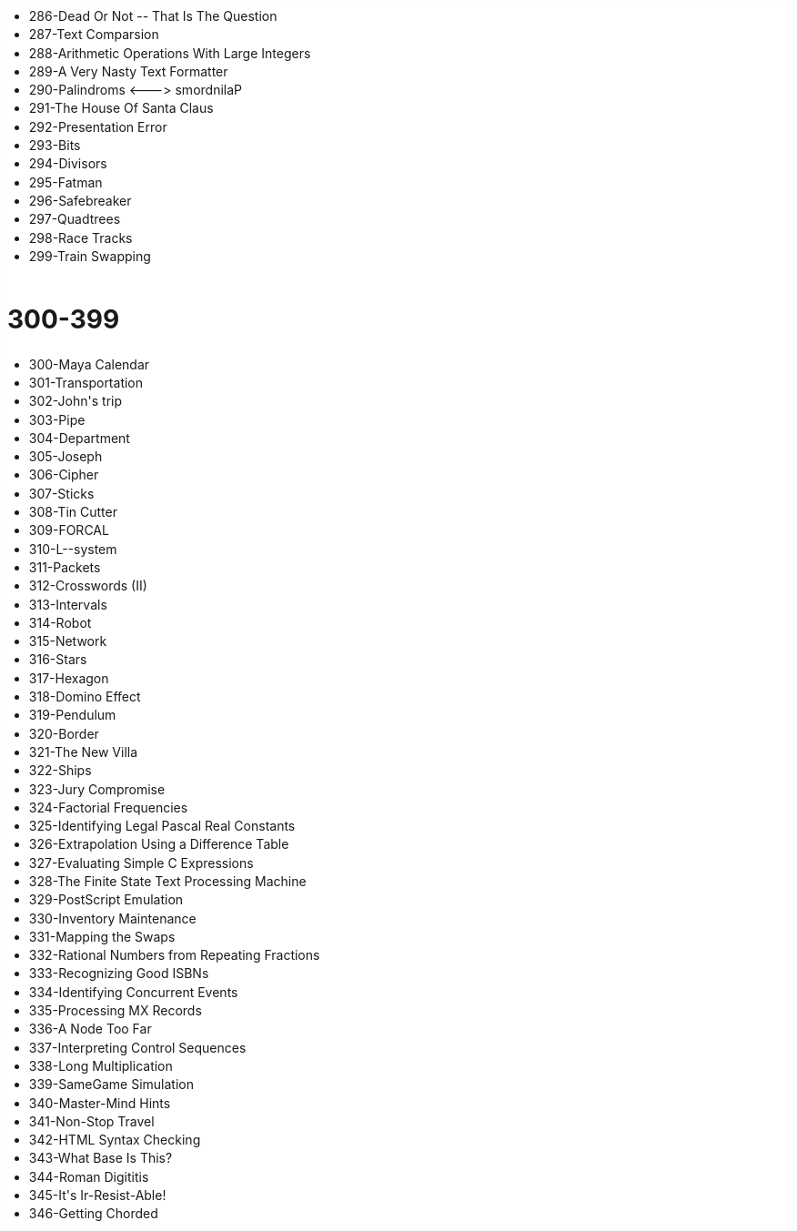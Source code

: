 * 286-Dead Or Not -- That Is The Question
* 287-Text Comparsion
* 288-Arithmetic Operations With Large Integers
* 289-A Very Nasty Text Formatter
* 290-Palindroms <---> smordnilaP
* 291-The House Of Santa Claus
* 292-Presentation Error
* 293-Bits
* 294-Divisors
* 295-Fatman
* 296-Safebreaker
* 297-Quadtrees
* 298-Race Tracks
* 299-Train Swapping
# 300-399 <a id='300-399'></a>
* 300-Maya Calendar
* 301-Transportation
* 302-John's trip
* 303-Pipe
* 304-Department
* 305-Joseph
* 306-Cipher
* 307-Sticks
* 308-Tin Cutter
* 309-FORCAL
* 310-L--system
* 311-Packets
* 312-Crosswords (II)
* 313-Intervals
* 314-Robot
* 315-Network
* 316-Stars
* 317-Hexagon
* 318-Domino Effect
* 319-Pendulum
* 320-Border
* 321-The New Villa
* 322-Ships
* 323-Jury Compromise
* 324-Factorial Frequencies
* 325-Identifying Legal Pascal Real Constants
* 326-Extrapolation Using a Difference Table
* 327-Evaluating Simple C Expressions
* 328-The Finite State Text Processing Machine
* 329-PostScript Emulation
* 330-Inventory Maintenance
* 331-Mapping the Swaps
* 332-Rational Numbers from Repeating Fractions
* 333-Recognizing Good ISBNs
* 334-Identifying Concurrent Events
* 335-Processing MX Records
* 336-A Node Too Far
* 337-Interpreting Control Sequences
* 338-Long Multiplication
* 339-SameGame Simulation
* 340-Master-Mind Hints
* 341-Non-Stop Travel
* 342-HTML Syntax Checking
* 343-What Base Is This?
* 344-Roman Digititis
* 345-It's Ir-Resist-Able!
* 346-Getting Chorded